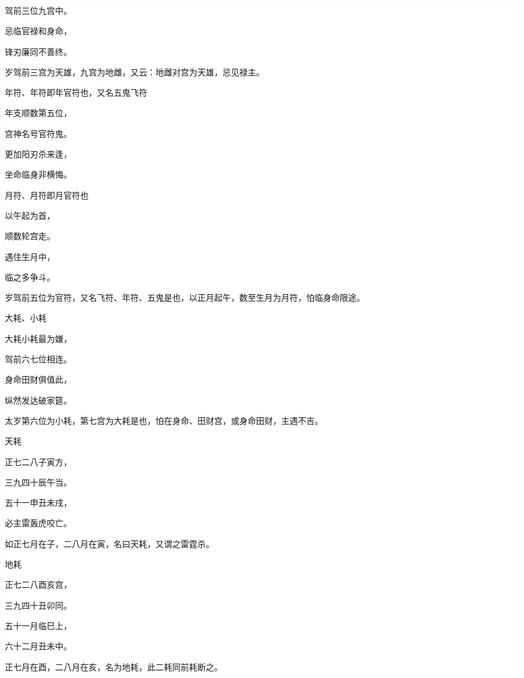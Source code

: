驾前三位九宫中。  

忌临官禄和身命，  

锋刃廉同不善终。  

岁驾前三宫为天雄，九宫为地雌，又云：地雌对宫为天雄，忌见禄主。  

年符、年符即年官符也，又名五鬼飞符  

年支顺数第五位，  

宫神名号官符鬼。  

更加阳刃杀来逢，  

坐命临身非横悔。  

月符、月符即月官符也  

以午起为首，  

顺数轮宫走。  

遇住生月中，  

临之多争斗。  

岁驾前五位为官符，又名飞符、年符、五鬼是也，以正月起午，数至生月为月符，怕临身命限途。  

大耗、小耗  

大耗小耗最为嫌，  

驾前六七位相连。  

身命田财俱值此，  

纵然发达破家筵。  

太岁第六位为小耗，第七宫为大耗是也，怕在身命、田财宫，或身命田财，主遇不吉。  

天耗  

正七二八子寅方，  

三九四十辰午当。  

五十一申丑未戌，  

必主雷轰虎咬亡。  

如正七月在子，二八月在寅，名曰天耗，又谓之雷霆杀。  

地耗  

正七二八酉亥宫，  

三九四十丑卯同。  

五十一月临巳上，  

六十二月丑未中。  

正七月在酉，二八月在亥，名为地耗，此二耗同前耗断之。  
